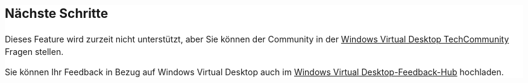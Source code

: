 ## <a name="next-steps"></a>Nächste Schritte

Dieses Feature wird zurzeit nicht unterstützt, aber Sie können der Community in der [Windows Virtual Desktop TechCommunity](https://techcommunity.microsoft.com/t5/Windows-Virtual-Desktop/bd-p/WindowsVirtualDesktop) Fragen stellen.

Sie können Ihr Feedback in Bezug auf Windows Virtual Desktop auch im [Windows Virtual Desktop-Feedback-Hub](https://support.microsoft.com/help/4021566/windows-10-send-feedback-to-microsoft-with-feedback-hub-app) hochladen.
